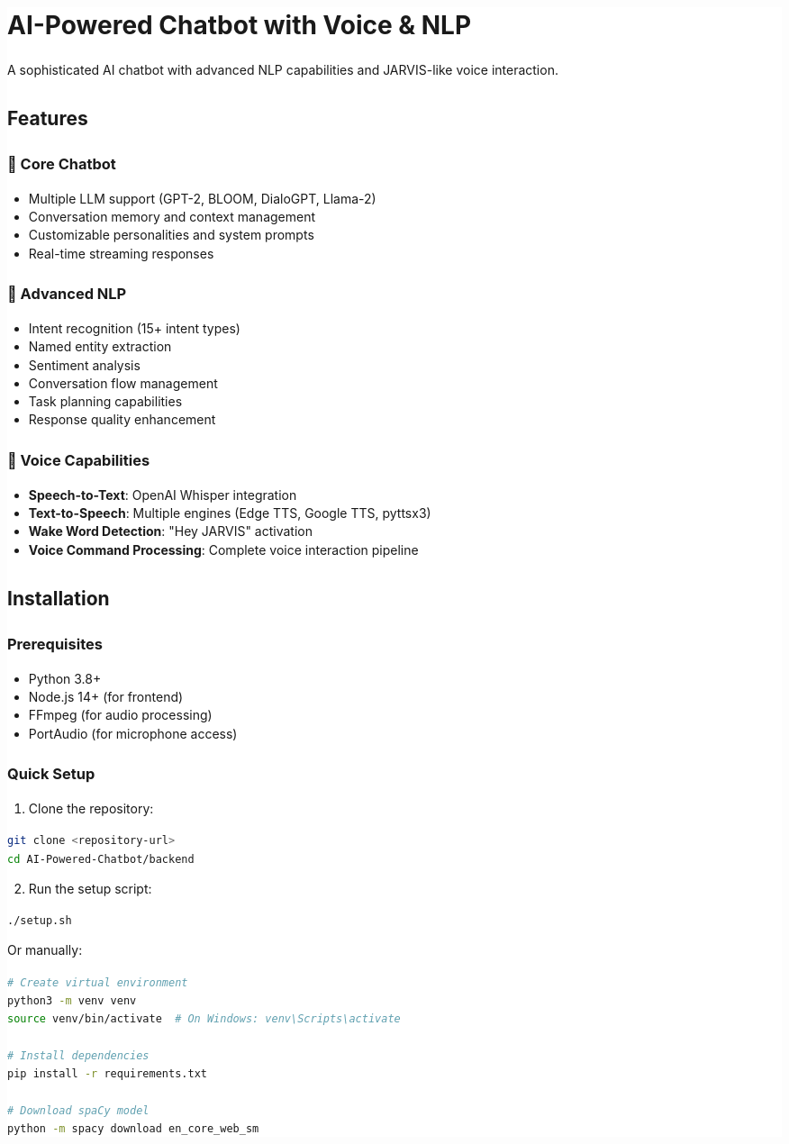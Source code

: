 # AI-Powered Chatbot with Voice & NLP

A sophisticated AI chatbot with advanced NLP capabilities and JARVIS-like voice interaction.

## Features

### 🤖 Core Chatbot
- Multiple LLM support (GPT-2, BLOOM, DialoGPT, Llama-2)
- Conversation memory and context management
- Customizable personalities and system prompts
- Real-time streaming responses

### 🧠 Advanced NLP
- Intent recognition (15+ intent types)
- Named entity extraction
- Sentiment analysis
- Conversation flow management
- Task planning capabilities
- Response quality enhancement

### 🎤 Voice Capabilities
- **Speech-to-Text**: OpenAI Whisper integration
- **Text-to-Speech**: Multiple engines (Edge TTS, Google TTS, pyttsx3)
- **Wake Word Detection**: "Hey JARVIS" activation
- **Voice Command Processing**: Complete voice interaction pipeline

## Installation

### Prerequisites
- Python 3.8+
- Node.js 14+ (for frontend)
- FFmpeg (for audio processing)
- PortAudio (for microphone access)

### Quick Setup

1. Clone the repository:
```bash
git clone <repository-url>
cd AI-Powered-Chatbot/backend
```

2. Run the setup script:
```bash
./setup.sh
```

Or manually:

```bash
# Create virtual environment
python3 -m venv venv
source venv/bin/activate  # On Windows: venv\Scripts\activate

# Install dependencies
pip install -r requirements.txt

# Download spaCy model
python -m spacy download en_core_web_sm
```
